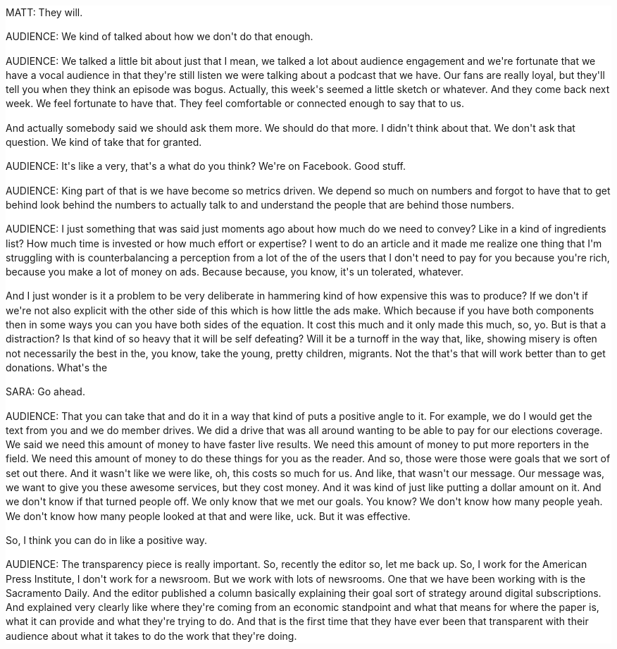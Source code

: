 MATT: They will. 

AUDIENCE: We kind of talked about how we don't do that enough. 

AUDIENCE: We talked a little bit about just that    I mean, we talked a lot about audience engagement and we're fortunate that we have a vocal audience in that they're still listen    we were talking about a podcast that we have.  Our fans are really loyal, but they'll tell you when they think an episode was bogus.  Actually, this week's seemed a little sketch or whatever.  And they come back next week.  We feel fortunate to have that.  They feel comfortable or connected enough to say that to us.

And actually somebody said we should ask them more.  We should do that more.  I didn't think about that.  We don't ask that question.  We kind of take that for granted.

AUDIENCE: It's like a very, that's a    what do you think?  We're on Facebook.  Good stuff.

AUDIENCE: King part of that is we have become so metrics driven.  We depend so much on numbers and forgot to have that    to get behind    look behind the numbers to actually talk to and understand the people that are behind those numbers.

AUDIENCE: I just    something that was said just moments ago about how much do we need to convey?  Like in a kind of ingredients list?  How much time is invested or how much effort or expertise?  I went to do an article and it made me realize one thing that I'm struggling with is counterbalancing a perception from a lot of the of the users that I don't need to pay for you because you're rich, because you make a lot of money on ads.  Because    because, you know, it's un tolerated, whatever.

And I just wonder    is it a problem to be very deliberate in hammering kind of how expensive this was to produce?  If we don't    if we're not also explicit with the other side of this which is how little the ads make.  Which because if you have both components then in some ways you can    you have both sides of the equation.  It cost this much and it only made this much, so, yo.  But is that a distraction?  Is that kind of so heavy that it will be self defeating?  Will it be a turnoff in the way that, like, showing misery is often not necessarily the best in the, you know, take the young, pretty children, migrants.  Not the    that's    that will work better than to get donations.  What's the   

SARA: Go ahead.

AUDIENCE: That you can take that and do it in a way that kind of puts a positive angle to it.  For example, we do    I would get the text from you and we do member drives.  We did a drive that was all around wanting to be able to pay for our elections coverage.  We said we need this amount of money to have faster live results.  We need this amount of money to put more reporters in the field.  We need this amount of money to do these things for you as the reader.  And so, those were    those were goals that we sort of set out there.  And it wasn't like we were like, oh, this costs so much for us.  And like, that wasn't our message.  Our message was, we want to give you these awesome services, but they cost money.  And it was kind of just like putting a dollar amount on it.  And we don't know if that turned people off.  We only know that we met our goals.  You know?  We don't know how many people    yeah.  We don't know how many people looked at that and were like, uck.  But it was effective.

So, I think you can do in like a positive way.

AUDIENCE: The transparency piece is really important.  So, recently the editor    so, let me back up.  So, I work for the American Press Institute, I don't work for a newsroom.  But we work with lots of newsrooms.  One that we have been working with is the Sacramento Daily.  And the editor published a column basically explaining their goal sort of strategy around digital subscriptions.  And explained very clearly like where they're coming from an economic standpoint and what that means for where the paper is, what it can provide and what they're trying to do.  And that is the first time that they have ever been that transparent with their audience about what it takes to do the work that they're doing.
